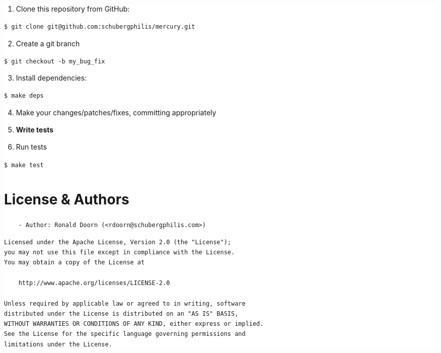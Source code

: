 1. Clone this repository from GitHub:

  ```
  $ git clone git@github.com:schubergphilis/mercury.git
  ```

2. Create a git branch

  ```
  $ git checkout -b my_bug_fix
  ```

3. Install dependencies:

  ```
  $ make deps
  ```

4. Make your changes/patches/fixes, committing appropriately

5. **Write tests**

6. Run tests

  ```
  $ make test
  ```

# License & Authors

```
    - Author: Ronald Doorn (<rdoorn@schubergphilis.com>)
```

```text
Licensed under the Apache License, Version 2.0 (the "License");
you may not use this file except in compliance with the License.
You may obtain a copy of the License at

    http://www.apache.org/licenses/LICENSE-2.0

Unless required by applicable law or agreed to in writing, software
distributed under the License is distributed on an "AS IS" BASIS,
WITHOUT WARRANTIES OR CONDITIONS OF ANY KIND, either express or implied.
See the License for the specific language governing permissions and
limitations under the License.
```
